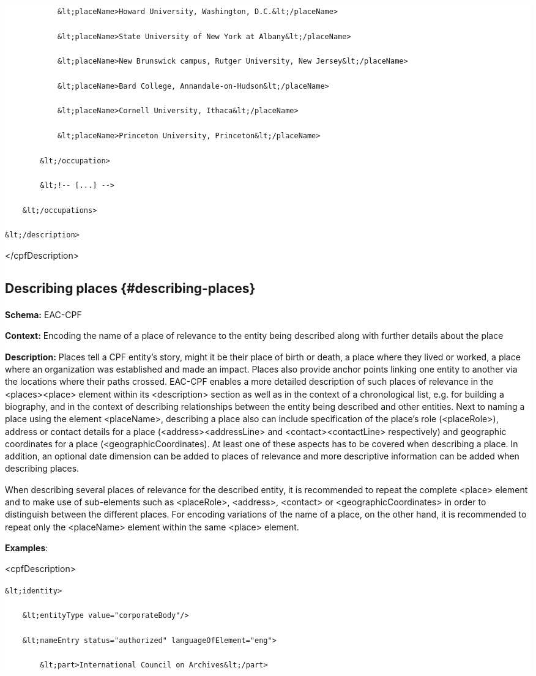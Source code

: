                 &lt;placeName>Howard University, Washington, D.C.&lt;/placeName>

                &lt;placeName>State University of New York at Albany&lt;/placeName>

                &lt;placeName>New Brunswick campus, Rutger University, New Jersey&lt;/placeName>

                &lt;placeName>Bard College, Annandale-on-Hudson&lt;/placeName>

                &lt;placeName>Cornell University, Ithaca&lt;/placeName>

                &lt;placeName>Princeton University, Princeton&lt;/placeName>

            &lt;/occupation>

            &lt;!-- [...] -->

        &lt;/occupations>

    &lt;/description>

&lt;/cpfDescription>


## **Describing places** {#describing-places}

**Schema:** EAC-CPF

**Context:** Encoding the name of a place of relevance to the entity being described along with further details about the place

**Description:** Places tell a CPF entity’s story, might it be their place of birth or death, a place where they lived or worked, a place where an organization was established and made an impact. Places also provide anchor points linking one entity to another via the locations where their paths crossed. EAC-CPF enables a more detailed description of such places of relevance in the &lt;places>&lt;place> element within its &lt;description> section as well as in the context of a chronological list, e.g. for building a biography, and in the context of describing relationships between the entity being described and other entities. Next to naming a place using the element &lt;placeName>, describing a place also can include specification of the place’s role (&lt;placeRole>), address or contact details for a place (&lt;address>&lt;addressLine> and &lt;contact>&lt;contactLine> respectively) and geographic coordinates for a place (&lt;geographicCoordinates). At least one of these aspects has to be covered when describing a place. In addition, an optional date dimension can be added to places of relevance and more descriptive information can be added when describing places. 

When describing several places of relevance for the described entity, it is recommended to repeat the complete &lt;place> element and to make use of sub-elements such as &lt;placeRole>, &lt;address>, &lt;contact> or &lt;geographicCoordinates> in order to distinguish between the different places. For encoding variations of the name of a place, on the other hand, it is recommended to repeat only the &lt;placeName> element within the same &lt;place> element.

**Examples**: 

&lt;cpfDescription>

    &lt;identity>

        &lt;entityType value="corporateBody"/>

        &lt;nameEntry status="authorized" languageOfElement="eng">

            &lt;part>International Council on Archives&lt;/part>
